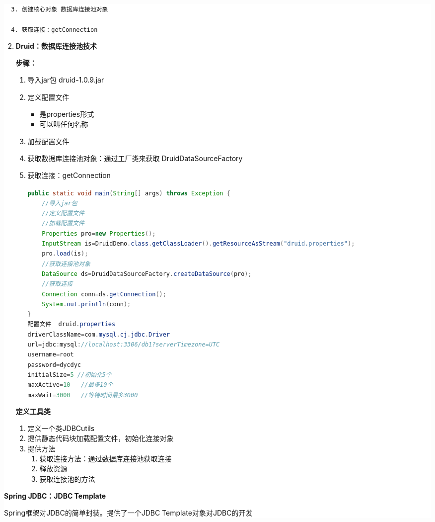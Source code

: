       3. 创建核心对象 数据库连接池对象

      4. 获取连接：getConnection

   2. **Druid：数据库连接池技术**

      **步骤：**

      1. 导入jar包 druid-1.0.9.jar

      2. 定义配置文件

         - 是properties形式
         - 可以叫任何名称

      3. 加载配置文件

      4. 获取数据库连接池对象：通过工厂类来获取 DruidDataSourceFactory

      5. 获取连接：getConnection

         ```java
         public static void main(String[] args) throws Exception {
             //导入jar包
             //定义配置文件
             //加载配置文件
             Properties pro=new Properties();
             InputStream is=DruidDemo.class.getClassLoader().getResourceAsStream("druid.properties");
             pro.load(is);
             //获取连接池对象
             DataSource ds=DruidDataSourceFactory.createDataSource(pro);
             //获取连接
             Connection conn=ds.getConnection();
             System.out.println(conn);
         }
         配置文件  druid.properties
         driverClassName=com.mysql.cj.jdbc.Driver
         url=jdbc:mysql://localhost:3306/db1?serverTimezone=UTC
         username=root
         password=dycdyc
         initialSize=5 //初始化5个
         maxActive=10   //最多10个
         maxWait=3000   //等待时间最多3000
         ```

      **定义工具类**

      1. 定义一个类JDBCutils
      2. 提供静态代码块加载配置文件，初始化连接对象
      3. 提供方法
         1. 获取连接方法：通过数据库连接池获取连接
         2. 释放资源
         3. 获取连接池的方法

**Spring JDBC：JDBC Template**

Spring框架对JDBC的简单封装。提供了一个JDBC Template对象对JDBC的开发
